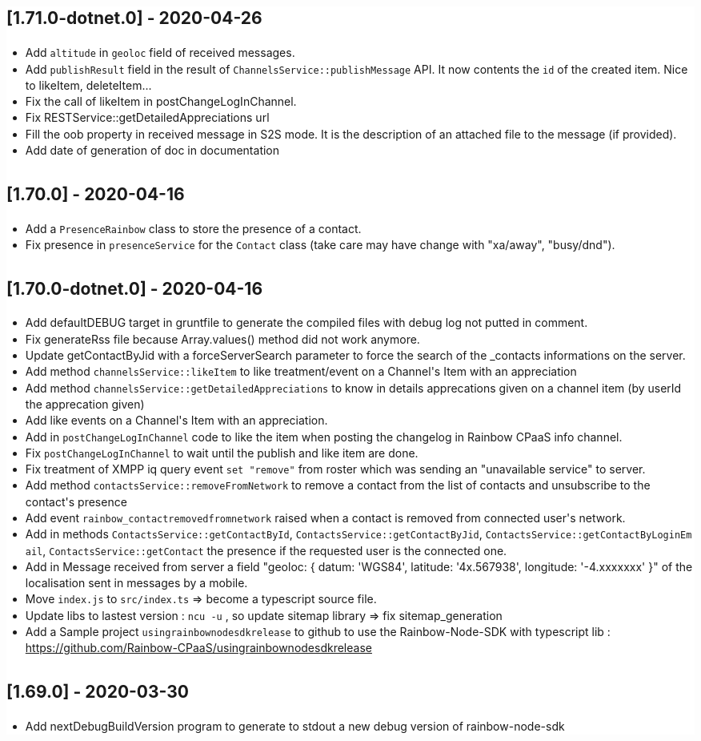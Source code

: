 ## [1.71.0-dotnet.0] - 2020-04-26
-   Add `altitude` in `geoloc` field of received messages.
-   Add `publishResult` field in the result of `ChannelsService::publishMessage` API. It now contents the `id` of the created item. Nice to likeItem, deleteItem...
-   Fix the call of likeItem in postChangeLogInChannel.
-   Fix RESTService::getDetailedAppreciations url
-   Fill the oob property in received message in S2S mode. It is the description of an attached file to the message (if provided).
-   Add date of generation of doc in documentation

## [1.70.0] - 2020-04-16
-   Add a `PresenceRainbow` class to store the presence of a contact.
-   Fix presence in `presenceService` for the `Contact` class (take care may have change with "xa/away", "busy/dnd").

## [1.70.0-dotnet.0] - 2020-04-16
-   Add defaultDEBUG target in gruntfile to generate the compiled files with debug log not putted in comment.
-   Fix generateRss file because Array.values() method did not work anymore.
-   Update getContactByJid with a forceServerSearch parameter to force the search of the _contacts informations on the server.
-   Add method `channelsService::likeItem` to like treatment/event on a Channel's Item with an appreciation
-   Add method `channelsService::getDetailedAppreciations` to know in details apprecations given on a channel item (by userId the apprecation given)
-   Add like events on a Channel's Item with an appreciation.
-   Add in `postChangeLogInChannel` code to like the item when posting the changelog in Rainbow CPaaS info channel.
-   Fix `postChangeLogInChannel` to wait until the publish and like item are done.
-   Fix treatment of XMPP iq query event `set "remove"` from roster which was sending an "unavailable service" to server.
-   Add method `contactsService::removeFromNetwork` to remove a contact from the list of contacts and unsubscribe to the contact's presence
-   Add event `rainbow_contactremovedfromnetwork` raised when a contact is removed from connected user's network.
-   Add in methods `ContactsService::getContactById`, `ContactsService::getContactByJid`, `ContactsService::getContactByLoginEmail`, `ContactsService::getContact` the presence if the requested user is the connected one.
-   Add in Message received from server a field "geoloc: { datum: 'WGS84', latitude: '4x.567938', longitude: '-4.xxxxxxx' }" of the localisation sent in messages by a mobile.
-   Move `index.js` to `src/index.ts` => become a typescript source file.
-   Update libs to lastest version : `ncu -u` , so update sitemap library => fix sitemap_generation
-   Add a Sample project `usingrainbownodesdkrelease` to github to use the Rainbow-Node-SDK with typescript lib : https://github.com/Rainbow-CPaaS/usingrainbownodesdkrelease

## [1.69.0] - 2020-03-30
-   Add nextDebugBuildVersion program to generate to stdout a new debug version of  rainbow-node-sdk
